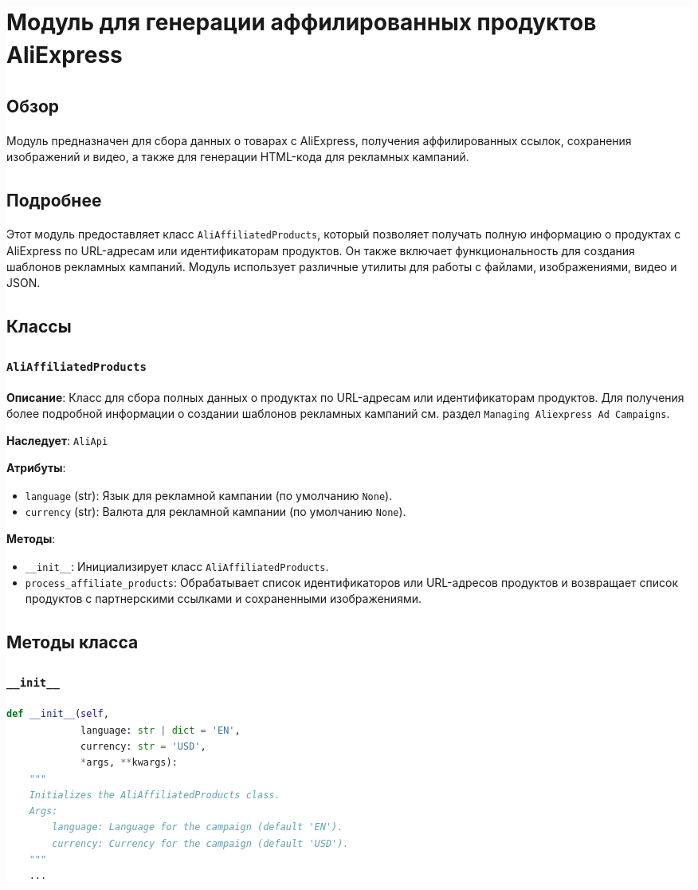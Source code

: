 # Модуль для генерации аффилированных продуктов AliExpress

## Обзор

Модуль предназначен для сбора данных о товарах с AliExpress, получения аффилированных ссылок, сохранения изображений и видео, а также для генерации HTML-кода для рекламных кампаний.

## Подробнее

Этот модуль предоставляет класс `AliAffiliatedProducts`, который позволяет получать полную информацию о продуктах с AliExpress по URL-адресам или идентификаторам продуктов. Он также включает функциональность для создания шаблонов рекламных кампаний. Модуль использует различные утилиты для работы с файлами, изображениями, видео и JSON.

## Классы

### `AliAffiliatedProducts`

**Описание**: Класс для сбора полных данных о продуктах по URL-адресам или идентификаторам продуктов.  Для получения более подробной информации о создании шаблонов рекламных кампаний см. раздел `Managing Aliexpress Ad Campaigns`.

**Наследует**: `AliApi`

**Атрибуты**:
- `language` (str): Язык для рекламной кампании (по умолчанию `None`).
- `currency` (str): Валюта для рекламной кампании (по умолчанию `None`).

**Методы**:
- `__init__`: Инициализирует класс `AliAffiliatedProducts`.
- `process_affiliate_products`: Обрабатывает список идентификаторов или URL-адресов продуктов и возвращает список продуктов с партнерскими ссылками и сохраненными изображениями.

## Методы класса

### `__init__`

```python
def __init__(self,
             language: str | dict = 'EN',
             currency: str = 'USD',
             *args, **kwargs):
    """
    Initializes the AliAffiliatedProducts class.
    Args:
        language: Language for the campaign (default 'EN').
        currency: Currency for the campaign (default 'USD').
    """
    ...
```
